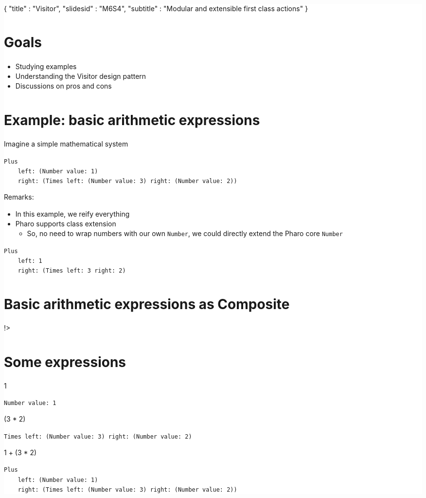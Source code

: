 { 
"title" : "Visitor", 
"slidesid" : "M6S4", 
"subtitle" : "Modular and extensible first class actions" 
} 
 
 
# Goals 
- Studying examples 
- Understanding the Visitor design pattern 
- Discussions on pros and cons 
 
# Example: basic arithmetic expressions 
Imagine a simple mathematical system 
``` 
Plus
	left: (Number value: 1)
	right: (Times left: (Number value: 3) right: (Number value: 2)) 
``` 
Remarks: 
- In this example, we reify everything 
- Pharo supports class extension 
  - So, no need to wrap numbers with our own `Number`, we could directly extend the Pharo core `Number` 
 
``` 
Plus
	left: 1
	right: (Times left: 3 right: 2) 
``` 
 
# Basic arithmetic expressions as Composite 
<!columns|width=100 
 
<!column|width=45 
 
An expression is represented by a Composite with numbers and operations 
\(see Lecture on Composite\) 
!> 
 
<!column|width=45 
 
![.](figures/Visitor-ExpressionHierarchy.pdf width=80) 
!> 
 
 
!> 
 
# Some expressions 
1 
``` 
Number value: 1 
``` 
\(3 * 2\) 
``` 
Times left: (Number value: 3) right: (Number value: 2) 
``` 
1 + \(3 * 2\) 
``` 
Plus
	left: (Number value: 1)
	right: (Times left: (Number value: 3) right: (Number value: 2)) 
``` 
 